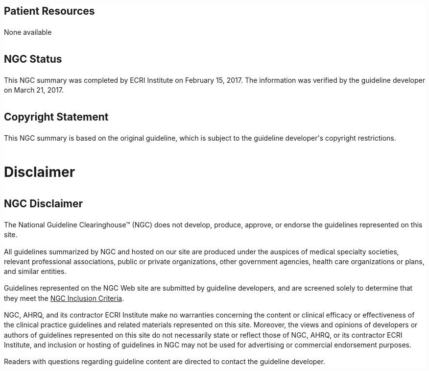 

## Patient Resources



None available

## NGC Status



This NGC summary was completed by ECRI Institute on February 15, 2017. The information was verified by the guideline developer on March 21, 2017.

## Copyright Statement



This NGC summary is based on the original guideline, which is subject to the guideline developer's copyright restrictions.

# Disclaimer

## NGC Disclaimer



The National Guideline Clearinghouse™ (NGC) does not develop, produce, approve, or endorse the guidelines represented on this site.

All guidelines summarized by NGC and hosted on our site are produced under the auspices of medical specialty societies, relevant professional associations, public or private organizations, other government agencies, health care organizations or plans, and similar entities.

Guidelines represented on the NGC Web site are submitted by guideline developers, and are screened solely to determine that they meet the [NGC Inclusion Criteria](/help-and-about/summaries/inclusion-criteria).

NGC, AHRQ, and its contractor ECRI Institute make no warranties concerning the content or clinical efficacy or effectiveness of the clinical practice guidelines and related materials represented on this site. Moreover, the views and opinions of developers or authors of guidelines represented on this site do not necessarily state or reflect those of NGC, AHRQ, or its contractor ECRI Institute, and inclusion or hosting of guidelines in NGC may not be used for advertising or commercial endorsement purposes.

Readers with questions regarding guideline content are directed to contact the guideline developer.

